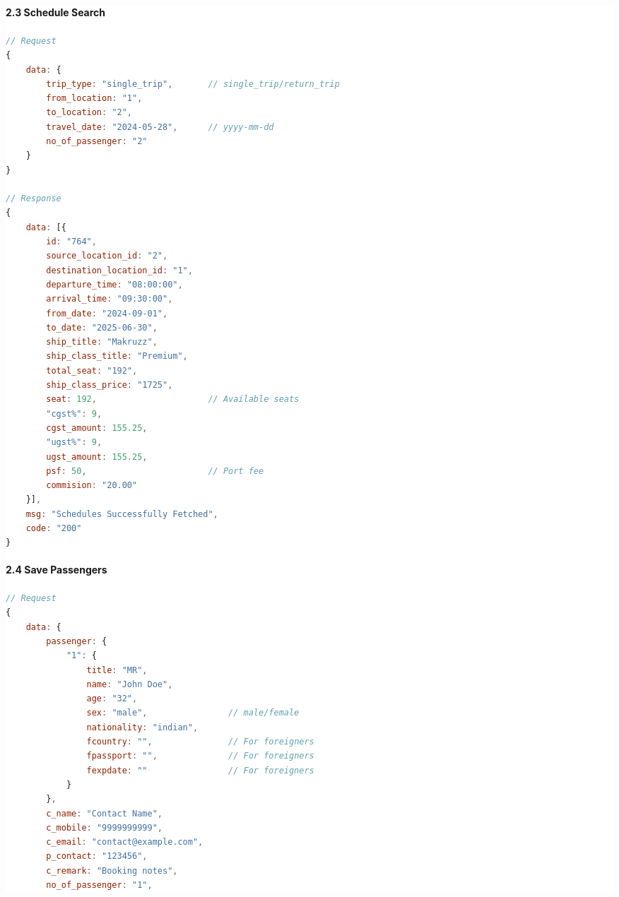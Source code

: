 #### 2.3 Schedule Search

```javascript
// Request
{
    data: {
        trip_type: "single_trip",       // single_trip/return_trip
        from_location: "1",
        to_location: "2",
        travel_date: "2024-05-28",      // yyyy-mm-dd
        no_of_passenger: "2"
    }
}

// Response
{
    data: [{
        id: "764",
        source_location_id: "2",
        destination_location_id: "1",
        departure_time: "08:00:00",
        arrival_time: "09:30:00",
        from_date: "2024-09-01",
        to_date: "2025-06-30",
        ship_title: "Makruzz",
        ship_class_title: "Premium",
        total_seat: "192",
        ship_class_price: "1725",
        seat: 192,                      // Available seats
        "cgst%": 9,
        cgst_amount: 155.25,
        "ugst%": 9,
        ugst_amount: 155.25,
        psf: 50,                        // Port fee
        commision: "20.00"
    }],
    msg: "Schedules Successfully Fetched",
    code: "200"
}
```

#### 2.4 Save Passengers

```javascript
// Request
{
    data: {
        passenger: {
            "1": {
                title: "MR",
                name: "John Doe",
                age: "32",
                sex: "male",                // male/female
                nationality: "indian",
                fcountry: "",               // For foreigners
                fpassport: "",              // For foreigners
                fexpdate: ""                // For foreigners
            }
        },
        c_name: "Contact Name",
        c_mobile: "9999999999",
        c_email: "contact@example.com",
        p_contact: "123456",
        c_remark: "Booking notes",
        no_of_passenger: "1",
```